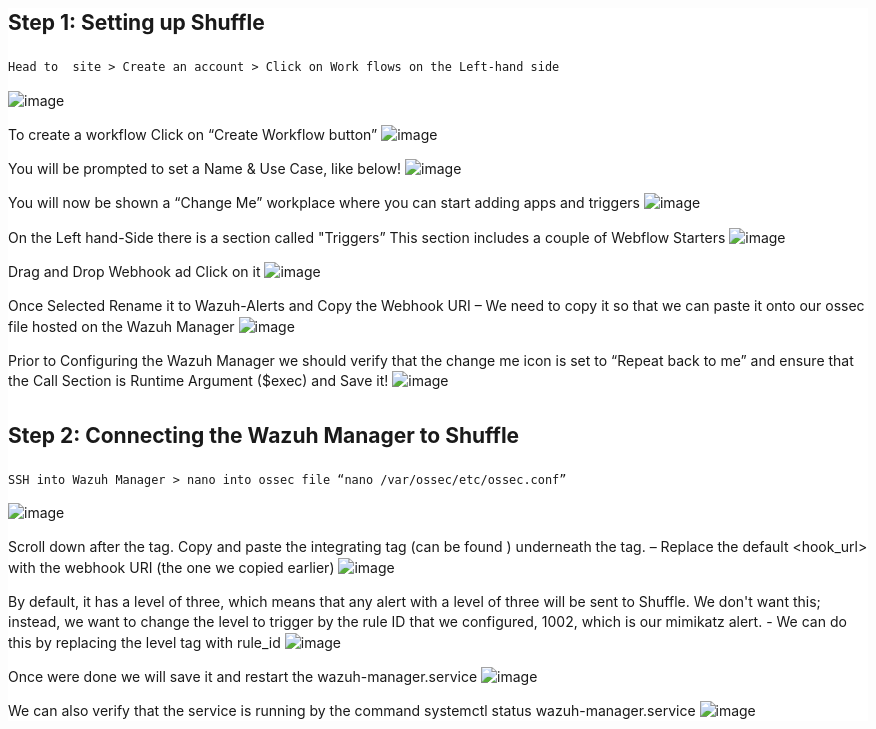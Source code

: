 
## Step 1: Setting up Shuffle
    Head to  site > Create an account > Click on Work flows on the Left-hand side
![image](https://github.com/user-attachments/assets/d79ce88c-2d18-46fe-a9bf-140c2de743e1)

To create a workflow Click on “Create Workflow button”
![image](https://github.com/user-attachments/assets/ee2f8fbb-287f-433d-b20e-7fa90ed268b6)

You will be prompted to set a Name & Use Case, like below!
![image](https://github.com/user-attachments/assets/144871e8-522f-4bc0-8082-f4cc00750a26)

You will now be shown a “Change Me” workplace where you can start adding apps and triggers
![image](https://github.com/user-attachments/assets/bfbd71fc-a29b-4ce9-adc7-b1ff5806ca71)

On the Left hand-Side there is a section called "Triggers” This section includes a couple of Webflow Starters
![image](https://github.com/user-attachments/assets/25f8c21e-be29-4da4-ab22-c133a824c7aa)

Drag and Drop Webhook ad Click on it
![image](https://github.com/user-attachments/assets/398fe1a2-664c-419b-bb6e-b75b72210e23)

Once Selected Rename it to Wazuh-Alerts and Copy the Webhook URI – We need to copy it so that we can paste it onto our ossec file hosted on the Wazuh Manager
![image](https://github.com/user-attachments/assets/47211056-4971-4bc8-a651-ef056a3c2198)

Prior to Configuring the Wazuh Manager we should verify that the change me icon is set to “Repeat back to me” and ensure that the Call Section is Runtime Argument ($exec) and Save it!
![image](https://github.com/user-attachments/assets/766ca879-ea0d-4ade-af3e-b52a6c6de55b)


## Step 2: Connecting the Wazuh Manager to Shuffle
    SSH into Wazuh Manager > nano into ossec file “nano /var/ossec/etc/ossec.conf”
![image](https://github.com/user-attachments/assets/21dcb7c8-0138-43cb-bbc2-4a18c5d6247e)

Scroll down after the </global> tag. Copy and paste the integrating tag (can be found ) underneath the <global> tag. – Replace the default <hook_url>  with the webhook URI (the one we copied earlier)
![image](https://github.com/user-attachments/assets/90d49f7d-0906-4548-aaaf-5bcca0364244)

By default, it has a level of three, which means that any alert with a level of three will be sent to Shuffle. We don't want this; instead, we want to change the level to trigger by the rule ID that we configured, 1002, which is our mimikatz alert. - We can do this by replacing the level tag with rule_id
![image](https://github.com/user-attachments/assets/574d499d-de7d-4c85-9375-cac7da36b707)

Once were done we will save it and restart the wazuh-manager.service
![image](https://github.com/user-attachments/assets/1e62b333-b4a9-437e-af40-7923bf77a99d)

We can also verify that the service is running by the command systemctl status wazuh-manager.service
![image](https://github.com/user-attachments/assets/51bafa38-615b-435c-b818-41c55a86f8c8)
